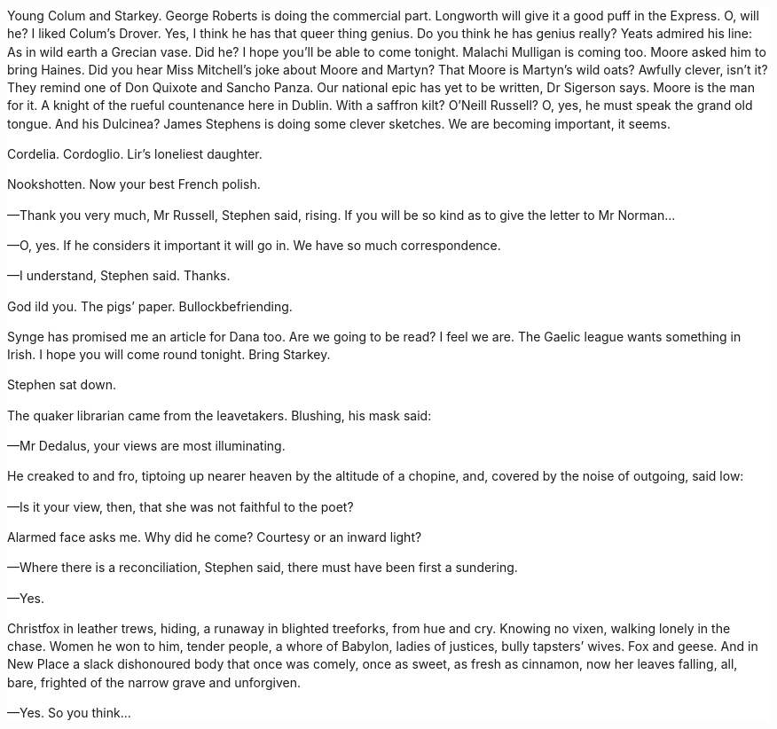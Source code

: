 Young Colum and Starkey. George Roberts is doing the commercial part.
Longworth will give it a good puff in the Express. O, will he? I liked
Colum’s Drover. Yes, I think he has that queer thing genius. Do you
think he has genius really? Yeats admired his line: As in wild earth a
Grecian vase. Did he? I hope you’ll be able to come tonight. Malachi
Mulligan is coming too. Moore asked him to bring Haines. Did you hear
Miss Mitchell’s joke about Moore and Martyn? That Moore is Martyn’s
wild oats? Awfully clever, isn’t it? They remind one of Don Quixote
and Sancho Panza. Our national epic has yet to be written, Dr Sigerson
says. Moore is the man for it. A knight of the rueful countenance here
in Dublin. With a saffron kilt? O’Neill Russell? O, yes, he must speak
the grand old tongue. And his Dulcinea? James Stephens is doing some
clever sketches. We are becoming important, it seems.

Cordelia. Cordoglio. Lir’s loneliest daughter.

Nookshotten. Now your best French polish.

—Thank you very much, Mr Russell, Stephen said, rising. If you will be
so kind as to give the letter to Mr Norman...

—O, yes. If he considers it important it will go in. We have so much
correspondence.

—I understand, Stephen said. Thanks.

God ild you. The pigs’ paper. Bullockbefriending.

Synge has promised me an article for Dana too. Are we going to be read?
I feel we are. The Gaelic league wants something in Irish. I hope you
will come round tonight. Bring Starkey.

Stephen sat down.

The quaker librarian came from the leavetakers. Blushing, his mask said:

—Mr Dedalus, your views are most illuminating.

He creaked to and fro, tiptoing up nearer heaven by the altitude of a
chopine, and, covered by the noise of outgoing, said low:

—Is it your view, then, that she was not faithful to the poet?

Alarmed face asks me. Why did he come? Courtesy or an inward light?

—Where there is a reconciliation, Stephen said, there must have been
first a sundering.

—Yes.

Christfox in leather trews, hiding, a runaway in blighted treeforks,
from hue and cry. Knowing no vixen, walking lonely in the chase. Women
he won to him, tender people, a whore of Babylon, ladies of justices,
bully tapsters’ wives. Fox and geese. And in New Place a slack
dishonoured body that once was comely, once as sweet, as fresh as
cinnamon, now her leaves falling, all, bare, frighted of the narrow
grave and unforgiven.

—Yes. So you think...
